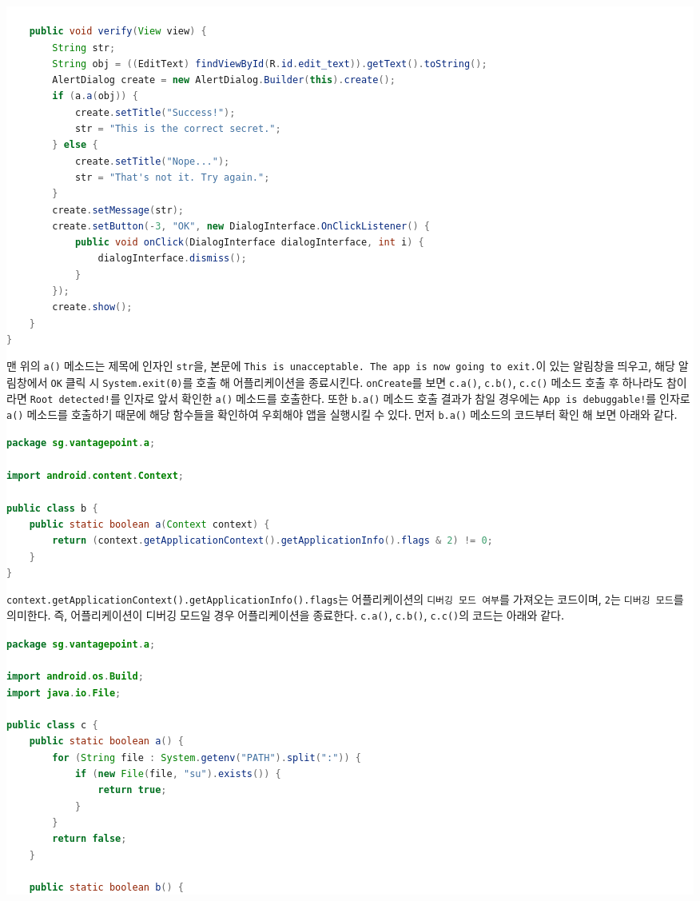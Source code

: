 ```java

    public void verify(View view) {
        String str;
        String obj = ((EditText) findViewById(R.id.edit_text)).getText().toString();
        AlertDialog create = new AlertDialog.Builder(this).create();
        if (a.a(obj)) {
            create.setTitle("Success!");
            str = "This is the correct secret.";
        } else {
            create.setTitle("Nope...");
            str = "That's not it. Try again.";
        }
        create.setMessage(str);
        create.setButton(-3, "OK", new DialogInterface.OnClickListener() {
            public void onClick(DialogInterface dialogInterface, int i) {
                dialogInterface.dismiss();
            }
        });
        create.show();
    }
}
```

맨 위의 `a()` 메소드는 제목에 인자인 `str`을, 본문에 `This is unacceptable. The app is now going to exit.`이 있는 알림창을 띄우고, 해당 알림창에서 `OK` 클릭 시 `System.exit(0)`를 호출 해 어플리케이션을 종료시킨다.
`onCreate`를 보면 `c.a()`, `c.b()`, `c.c()` 메소드 호출 후 하나라도 참이라면 `Root detected!`를 인자로 앞서 확인한 `a()` 메소드를 호출한다.
또한 `b.a()` 메소드 호출 결과가 참일 경우에는 `App is debuggable!`를 인자로 `a()` 메소드를 호출하기 때문에 해당 함수들을 확인하여 우회해야 앱을 실행시킬 수 있다.
먼저 `b.a()` 메소드의 코드부터 확인 해 보면 아래와 같다.  

```java
package sg.vantagepoint.a;

import android.content.Context;

public class b {
    public static boolean a(Context context) {
        return (context.getApplicationContext().getApplicationInfo().flags & 2) != 0;
    }
}
```

`context.getApplicationContext().getApplicationInfo().flags`는 어플리케이션의 `디버깅 모드 여부`를 가져오는 코드이며, `2`는 `디버깅 모드`를 의미한다.
즉, 어플리케이션이 디버깅 모드일 경우 어플리케이션을 종료한다.
`c.a()`, `c.b()`, `c.c()`의 코드는 아래와 같다.  

```java
package sg.vantagepoint.a;

import android.os.Build;
import java.io.File;

public class c {
    public static boolean a() {
        for (String file : System.getenv("PATH").split(":")) {
            if (new File(file, "su").exists()) {
                return true;
            }
        }
        return false;
    }

    public static boolean b() {
```